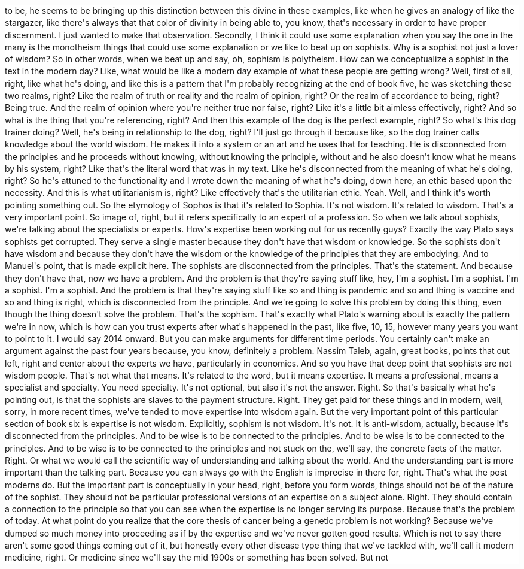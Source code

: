 to be, he seems to be bringing up this distinction between this divine in these examples, like when he gives an analogy of like the stargazer, like there's always that that color of divinity in being able to, you know, that's necessary in order to have proper discernment. I just wanted to make that observation. Secondly, I think it could use some explanation when you say the one in the many is the monotheism things that could use some explanation or we like to beat up on sophists. Why is a sophist not just a lover of wisdom? So in other words, when we beat up and say, oh, sophism is polytheism. How can we conceptualize a sophist in the text in the modern day? Like, what would be like a modern day example of what these people are getting wrong? Well, first of all, right, like what he's doing, and like this is a pattern that I'm probably recognizing at the end of book five, he was sketching these two realms, right? Like the realm of truth or reality and the realm of opinion, right? Or the realm of accordance to being, right? Being true. And the realm of opinion where you're neither true nor false, right? Like it's a little bit aimless effectively, right? And so what is the thing that you're referencing, right? And then this example of the dog is the perfect example, right? So what's this dog trainer doing? Well, he's being in relationship to the dog, right? I'll just go through it because like, so the dog trainer calls knowledge about the world wisdom. He makes it into a system or an art and he uses that for teaching. He is disconnected from the principles and he proceeds without knowing, without knowing the principle, without and he also doesn't know what he means by his system, right? Like that's the literal word that was in my text. Like he's disconnected from the meaning of what he's doing, right? So he's attuned to the functionality and I wrote down the meaning of what he's doing, down here, an ethic based upon the necessity. And this is what utilitarianism is, right? Like effectively that's the utilitarian ethic. Yeah. Well, and I think it's worth pointing something out. So the etymology of Sophos is that it's related to Sophia. It's not wisdom. It's related to wisdom. That's a very important point. So image of, right, but it refers specifically to an expert of a profession. So when we talk about sophists, we're talking about the specialists or experts. How's expertise been working out for us recently guys? Exactly the way Plato says sophists get corrupted. They serve a single master because they don't have that wisdom or knowledge. So the sophists don't have wisdom and because they don't have the wisdom or the knowledge of the principles that they are embodying. And to Manuel's point, that is made explicit here. The sophists are disconnected from the principles. That's the statement. And because they don't have that, now we have a problem. And the problem is that they're saying stuff like, hey, I'm a sophist. I'm a sophist. I'm a sophist. I'm a sophist. And the problem is that they're saying stuff like so and thing is pandemic and so and thing is vaccine and so and thing is right, which is disconnected from the principle. And we're going to solve this problem by doing this thing, even though the thing doesn't solve the problem. That's the sophism. That's exactly what Plato's warning about is exactly the pattern we're in now, which is how can you trust experts after what's happened in the past, like five, 10, 15, however many years you want to point to it. I would say 2014 onward. But you can make arguments for different time periods. You certainly can't make an argument against the past four years because, you know, definitely a problem. Nassim Taleb, again, great books, points that out left, right and center about the experts we have, particularly in economics. And so you have that deep point that sophists are not wisdom people. That's not what that means. It's related to the word, but it means expertise. It means a professional, means a specialist and specialty. You need specialty. It's not optional, but also it's not the answer. Right. So that's basically what he's pointing out, is that the sophists are slaves to the payment structure. Right. They get paid for these things and in modern, well, sorry, in more recent times, we've tended to move expertise into wisdom again. But the very important point of this particular section of book six is expertise is not wisdom. Explicitly, sophism is not wisdom. It's not. It is anti-wisdom, actually, because it's disconnected from the principles. And to be wise is to be connected to the principles. And to be wise is to be connected to the principles. And to be wise is to be connected to the principles and not stuck on the, we'll say, the concrete facts of the matter. Right. Or what we would call the scientific way of understanding and talking about the world. And the understanding part is more important than the talking part. Because you can always go with the English is imprecise in there for, right. That's what the post moderns do. But the important part is conceptually in your head, right, before you form words, things should not be of the nature of the sophist. They should not be particular professional versions of an expertise on a subject alone. Right. They should contain a connection to the principle so that you can see when the expertise is no longer serving its purpose. Because that's the problem of today. At what point do you realize that the core thesis of cancer being a genetic problem is not working? Because we've dumped so much money into proceeding as if by the expertise and we've never gotten good results. Which is not to say there aren't some good things coming out of it, but honestly every other disease type thing that we've tackled with, we'll call it modern medicine, right. Or medicine since we'll say the mid 1900s or something has been solved. But not